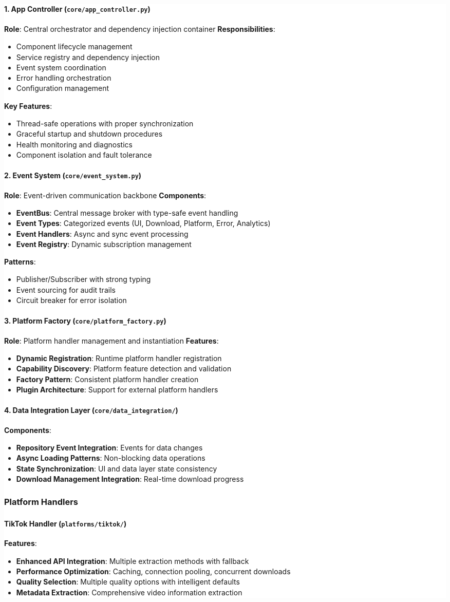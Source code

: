 #### 1. App Controller (`core/app_controller.py`)
**Role**: Central orchestrator and dependency injection container
**Responsibilities**:
- Component lifecycle management
- Service registry and dependency injection
- Event system coordination
- Error handling orchestration
- Configuration management

**Key Features**:
- Thread-safe operations with proper synchronization
- Graceful startup and shutdown procedures
- Health monitoring and diagnostics
- Component isolation and fault tolerance

#### 2. Event System (`core/event_system.py`)
**Role**: Event-driven communication backbone
**Components**:
- **EventBus**: Central message broker with type-safe event handling
- **Event Types**: Categorized events (UI, Download, Platform, Error, Analytics)
- **Event Handlers**: Async and sync event processing
- **Event Registry**: Dynamic subscription management

**Patterns**:
- Publisher/Subscriber with strong typing
- Event sourcing for audit trails
- Circuit breaker for error isolation

#### 3. Platform Factory (`core/platform_factory.py`)
**Role**: Platform handler management and instantiation
**Features**:
- **Dynamic Registration**: Runtime platform handler registration
- **Capability Discovery**: Platform feature detection and validation
- **Factory Pattern**: Consistent platform handler creation
- **Plugin Architecture**: Support for external platform handlers

#### 4. Data Integration Layer (`core/data_integration/`)
**Components**:
- **Repository Event Integration**: Events for data changes
- **Async Loading Patterns**: Non-blocking data operations
- **State Synchronization**: UI and data layer state consistency
- **Download Management Integration**: Real-time download progress

### Platform Handlers

#### TikTok Handler (`platforms/tiktok/`)
**Features**:
- **Enhanced API Integration**: Multiple extraction methods with fallback
- **Performance Optimization**: Caching, connection pooling, concurrent downloads
- **Quality Selection**: Multiple quality options with intelligent defaults
- **Metadata Extraction**: Comprehensive video information extraction
